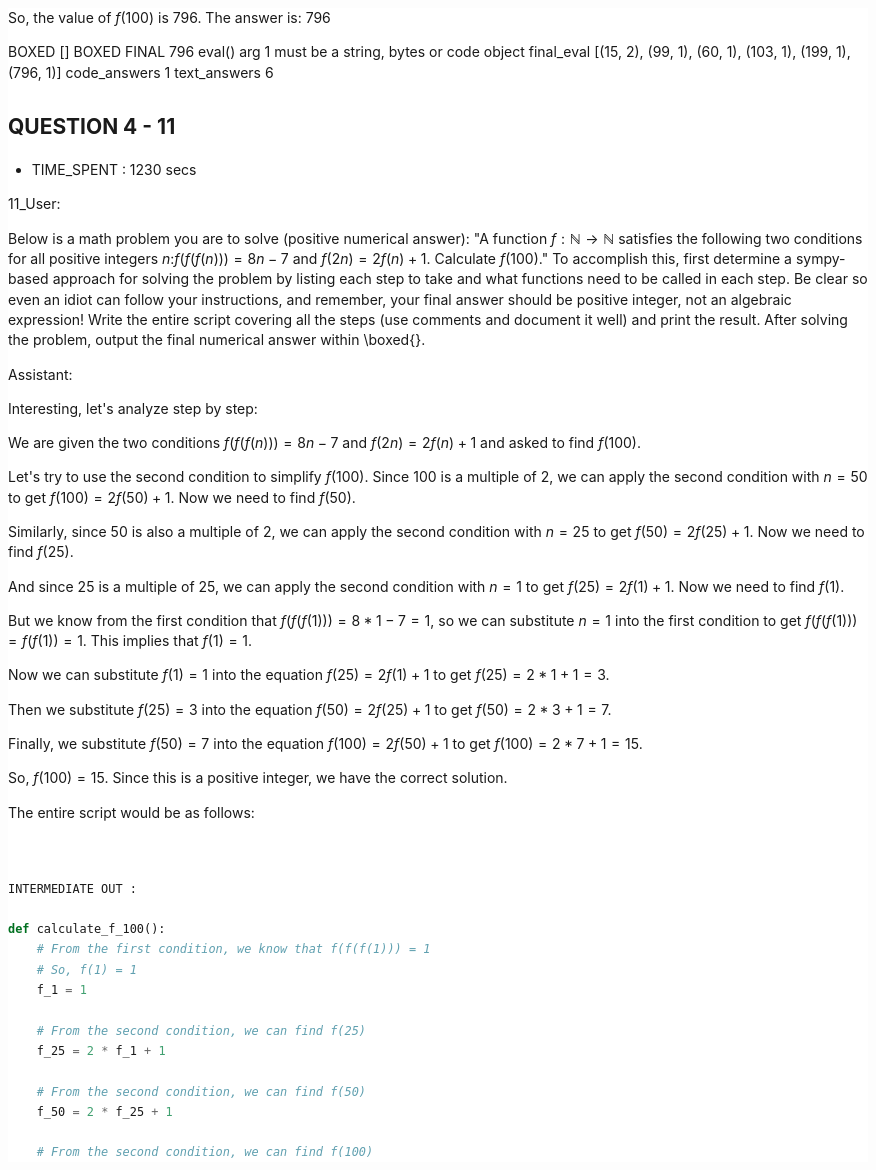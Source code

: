 So, the value of $f(100)$ is 796. The answer is: $796$

BOXED []
BOXED FINAL 796
eval() arg 1 must be a string, bytes or code object final_eval
[(15, 2), (99, 1), (60, 1), (103, 1), (199, 1), (796, 1)]
code_answers 1 text_answers 6



## QUESTION 4 - 11 
- TIME_SPENT : 1230 secs

11_User:

Below is a math problem you are to solve (positive numerical answer):
"A function $f: \mathbb N \to \mathbb N$ satisfies the following two conditions for all positive integers $n$:$f(f(f(n)))=8n-7$ and $f(2n)=2f(n)+1$. Calculate $f(100)$."
To accomplish this, first determine a sympy-based approach for solving the problem by listing each step to take and what functions need to be called in each step. Be clear so even an idiot can follow your instructions, and remember, your final answer should be positive integer, not an algebraic expression!
Write the entire script covering all the steps (use comments and document it well) and print the result. After solving the problem, output the final numerical answer within \boxed{}.

Assistant: 

Interesting, let's analyze step by step:



We are given the two conditions $f(f(f(n)))=8n-7$ and $f(2n)=2f(n)+1$ and asked to find $f(100)$.

Let's try to use the second condition to simplify $f(100)$. Since $100$ is a multiple of $2$, we can apply the second condition with $n=50$ to get $f(100)=2f(50)+1$. Now we need to find $f(50)$.

Similarly, since $50$ is also a multiple of $2$, we can apply the second condition with $n=25$ to get $f(50)=2f(25)+1$. Now we need to find $f(25)$.

And since $25$ is a multiple of $25$, we can apply the second condition with $n=1$ to get $f(25)=2f(1)+1$. Now we need to find $f(1)$.

But we know from the first condition that $f(f(f(1)))=8*1-7=1$, so we can substitute $n=1$ into the first condition to get $f(f(f(1)))=f(f(1))=1$. This implies that $f(1)=1$.

Now we can substitute $f(1)=1$ into the equation $f(25)=2f(1)+1$ to get $f(25)=2*1+1=3$.

Then we substitute $f(25)=3$ into the equation $f(50)=2f(25)+1$ to get $f(50)=2*3+1=7$.

Finally, we substitute $f(50)=7$ into the equation $f(100)=2f(50)+1$ to get $f(100)=2*7+1=15$.

So, $f(100)=15$. Since this is a positive integer, we have the correct solution.

The entire script would be as follows:

```python


INTERMEDIATE OUT :

def calculate_f_100():
    # From the first condition, we know that f(f(f(1))) = 1
    # So, f(1) = 1
    f_1 = 1

    # From the second condition, we can find f(25)
    f_25 = 2 * f_1 + 1

    # From the second condition, we can find f(50)
    f_50 = 2 * f_25 + 1

    # From the second condition, we can find f(100)
```